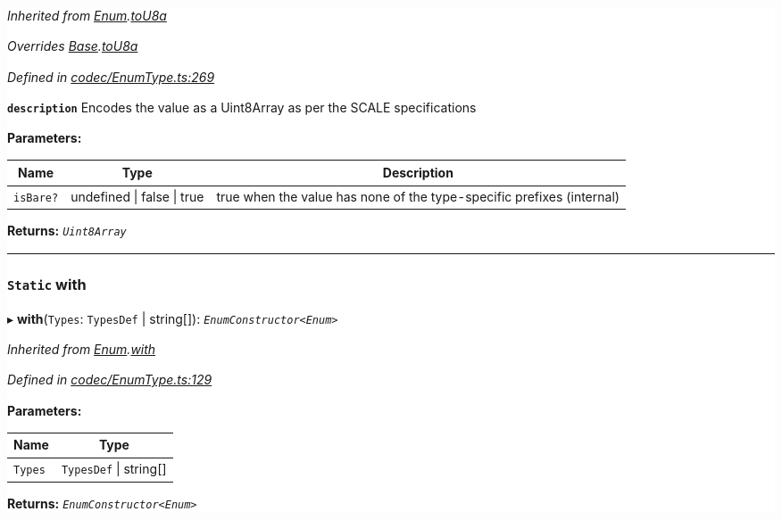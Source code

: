 *Inherited from [Enum](_codec_enumtype_.enum.md).[toU8a](_codec_enumtype_.enum.md#tou8a)*

*Overrides [Base](_codec_base_.base.md).[toU8a](_codec_base_.base.md#tou8a)*

*Defined in [codec/EnumType.ts:269](https://github.com/polkadot-js/api/blob/d34eb15/packages/types/src/codec/EnumType.ts#L269)*

**`description`** Encodes the value as a Uint8Array as per the SCALE specifications

**Parameters:**

Name | Type | Description |
------ | ------ | ------ |
`isBare?` | undefined \| false \| true | true when the value has none of the type-specific prefixes (internal)  |

**Returns:** *`Uint8Array`*

___

### `Static` with

▸ **with**(`Types`: `TypesDef` | string[]): *`EnumConstructor<Enum>`*

*Inherited from [Enum](_codec_enumtype_.enum.md).[with](_codec_enumtype_.enum.md#static-with)*

*Defined in [codec/EnumType.ts:129](https://github.com/polkadot-js/api/blob/d34eb15/packages/types/src/codec/EnumType.ts#L129)*

**Parameters:**

Name | Type |
------ | ------ |
`Types` | `TypesDef` \| string[] |

**Returns:** *`EnumConstructor<Enum>`*